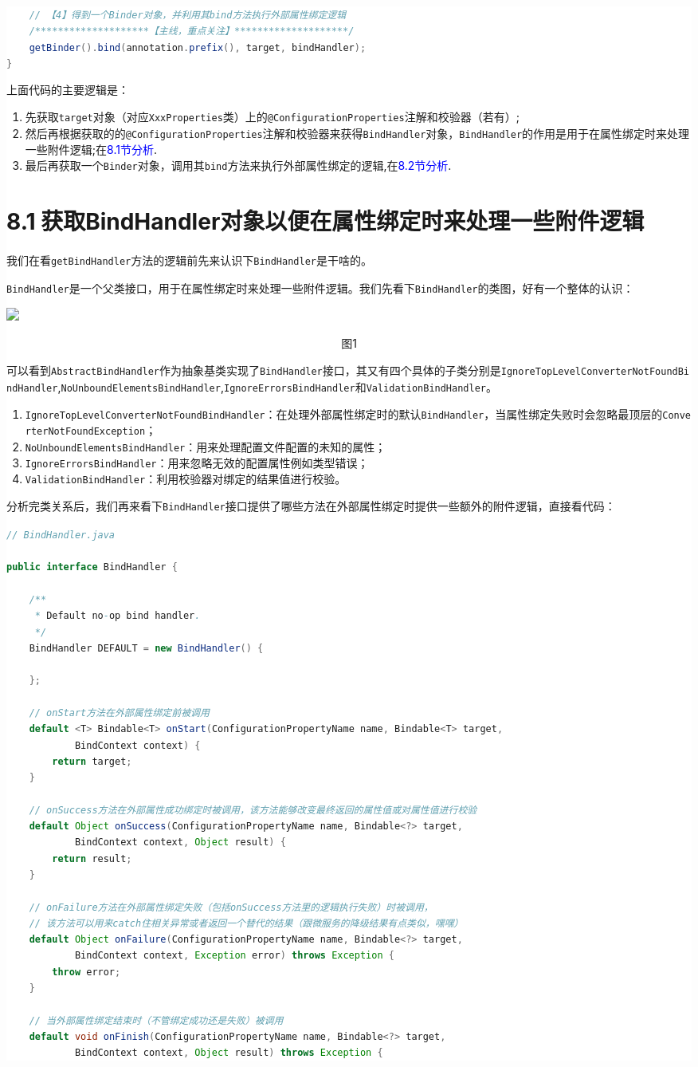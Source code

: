 ```java
	// 【4】得到一个Binder对象，并利用其bind方法执行外部属性绑定逻辑
	/********************【主线，重点关注】********************/
	getBinder().bind(annotation.prefix(), target, bindHandler);
}
```
上面代码的主要逻辑是：
1. 先获取`target`对象（对应`XxxProperties`类）上的`@ConfigurationProperties`注解和校验器（若有）;
2. 然后再根据获取的的`@ConfigurationProperties`注解和校验器来获得`BindHandler`对象，`BindHandler`的作用是用于在属性绑定时来处理一些附件逻辑;在<font color=blue>8.1节分析</font>.
3. 最后再获取一个`Binder`对象，调用其`bind`方法来执行外部属性绑定的逻辑,在<font color=blue>8.2节分析</font>.

# 8.1 获取BindHandler对象以便在属性绑定时来处理一些附件逻辑
我们在看`getBindHandler`方法的逻辑前先来认识下`BindHandler`是干啥的。

`BindHandler`是一个父类接口，用于在属性绑定时来处理一些附件逻辑。我们先看下`BindHandler`的类图，好有一个整体的认识：


![](https://user-gold-cdn.xitu.io/2020/3/12/170cd15db2ca30b5?w=1015&h=259&f=png&s=16614)
<center>图1</center>

可以看到`AbstractBindHandler`作为抽象基类实现了`BindHandler`接口，其又有四个具体的子类分别是`IgnoreTopLevelConverterNotFoundBindHandler`,`NoUnboundElementsBindHandler`,`IgnoreErrorsBindHandler`和`ValidationBindHandler`。

1. `IgnoreTopLevelConverterNotFoundBindHandler`：在处理外部属性绑定时的默认`BindHandler`，当属性绑定失败时会忽略最顶层的`ConverterNotFoundException`；
2. `NoUnboundElementsBindHandler`：用来处理配置文件配置的未知的属性；
3. `IgnoreErrorsBindHandler`：用来忽略无效的配置属性例如类型错误；
4. `ValidationBindHandler`：利用校验器对绑定的结果值进行校验。

分析完类关系后，我们再来看下`BindHandler`接口提供了哪些方法在外部属性绑定时提供一些额外的附件逻辑，直接看代码：
```java
// BindHandler.java

public interface BindHandler {

	/**
	 * Default no-op bind handler.
	 */
	BindHandler DEFAULT = new BindHandler() {

	};

	// onStart方法在外部属性绑定前被调用
	default <T> Bindable<T> onStart(ConfigurationPropertyName name, Bindable<T> target,
			BindContext context) {
		return target;
	}

	// onSuccess方法在外部属性成功绑定时被调用，该方法能够改变最终返回的属性值或对属性值进行校验
	default Object onSuccess(ConfigurationPropertyName name, Bindable<?> target,
			BindContext context, Object result) {
		return result;
	}

	// onFailure方法在外部属性绑定失败（包括onSuccess方法里的逻辑执行失败）时被调用，
	// 该方法可以用来catch住相关异常或者返回一个替代的结果（跟微服务的降级结果有点类似，嘿嘿）
	default Object onFailure(ConfigurationPropertyName name, Bindable<?> target,
			BindContext context, Exception error) throws Exception {
		throw error;
	}

	// 当外部属性绑定结束时（不管绑定成功还是失败）被调用
	default void onFinish(ConfigurationPropertyName name, Bindable<?> target,
			BindContext context, Object result) throws Exception {
```